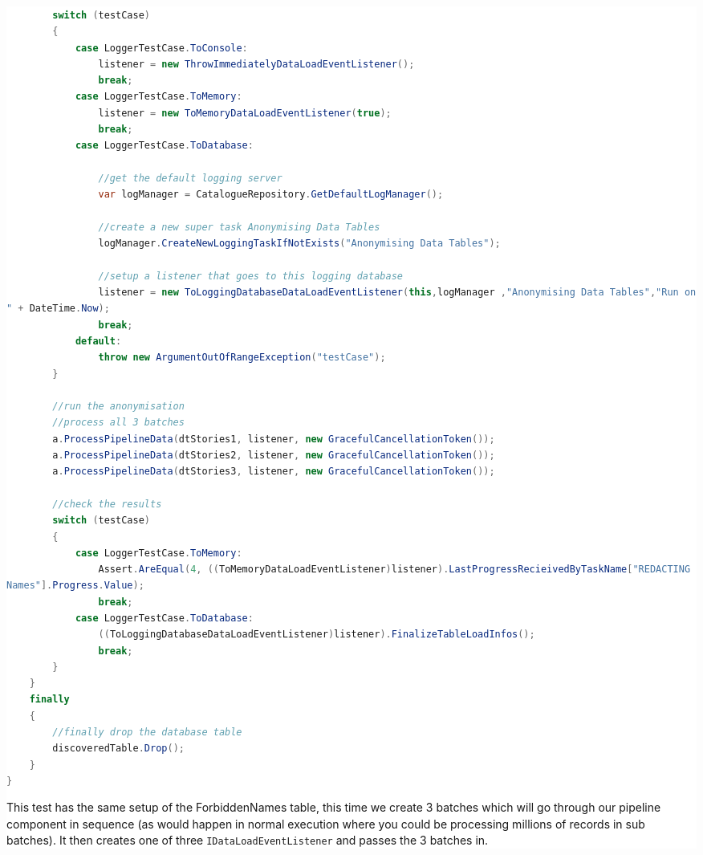 ```csharp
		switch (testCase)
		{
			case LoggerTestCase.ToConsole:
				listener = new ThrowImmediatelyDataLoadEventListener();
				break;
			case LoggerTestCase.ToMemory:
				listener = new ToMemoryDataLoadEventListener(true);
				break;
			case LoggerTestCase.ToDatabase:
			
				//get the default logging server
				var logManager = CatalogueRepository.GetDefaultLogManager();

				//create a new super task Anonymising Data Tables
				logManager.CreateNewLoggingTaskIfNotExists("Anonymising Data Tables");

				//setup a listener that goes to this logging database 
				listener = new ToLoggingDatabaseDataLoadEventListener(this,logManager ,"Anonymising Data Tables","Run on " + DateTime.Now);
				break;
			default:
				throw new ArgumentOutOfRangeException("testCase");
		}

		//run the anonymisation
		//process all 3 batches
		a.ProcessPipelineData(dtStories1, listener, new GracefulCancellationToken());
		a.ProcessPipelineData(dtStories2, listener, new GracefulCancellationToken());
		a.ProcessPipelineData(dtStories3, listener, new GracefulCancellationToken());

		//check the results
		switch (testCase)
		{
			case LoggerTestCase.ToMemory:
				Assert.AreEqual(4, ((ToMemoryDataLoadEventListener)listener).LastProgressRecieivedByTaskName["REDACTING Names"].Progress.Value);
				break;
			case LoggerTestCase.ToDatabase:
				((ToLoggingDatabaseDataLoadEventListener)listener).FinalizeTableLoadInfos();
				break;
		}
	}
	finally
	{
		//finally drop the database table
		discoveredTable.Drop();
	}
}
```

This test has the same setup of the ForbiddenNames table, this time we create 3 batches which will go through our pipeline component in sequence (as would happen in normal execution where you could be processing millions of records in sub batches).  It then creates one of three `IDataLoadEventListener` and passes the 3 batches in.


[Catalogue]: ./Glossary.md#Catalogue
[TableInfo]: ./Glossary.md#TableInfo
[Project]: ./Glossary.md#Project
[Pipeline]: ./Glossary.md#Pipeline